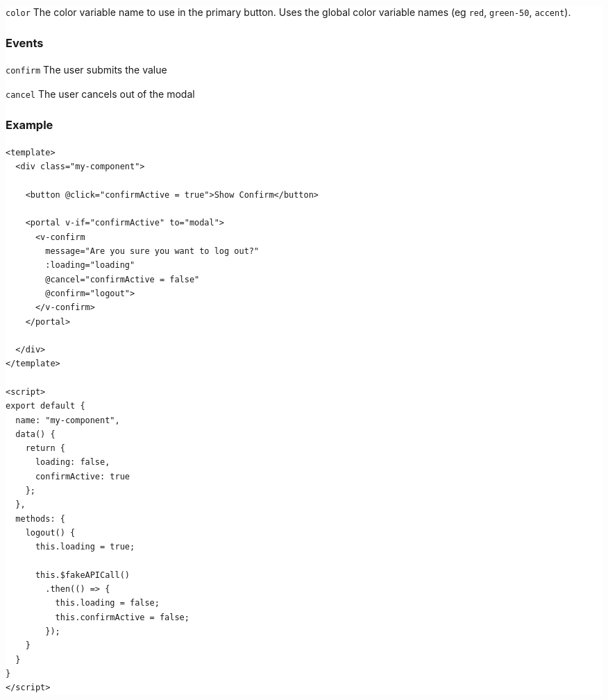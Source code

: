 `color`
The color variable name to use in the primary button. Uses the global color variable names (eg `red`, `green-50`, `accent`).

### Events

`confirm`
The user submits the value

`cancel`
The user cancels out of the modal

### Example

```vue
<template>
  <div class="my-component">

    <button @click="confirmActive = true">Show Confirm</button>

    <portal v-if="confirmActive" to="modal">
      <v-confirm
        message="Are you sure you want to log out?"
        :loading="loading"
        @cancel="confirmActive = false"
        @confirm="logout">
      </v-confirm>
    </portal>

  </div>
</template>

<script>
export default {
  name: "my-component",
  data() {
    return {
      loading: false,
      confirmActive: true
    };
  },
  methods: {
    logout() {
      this.loading = true;

      this.$fakeAPICall()
        .then(() => {
          this.loading = false;
          this.confirmActive = false;
        });
    }
  }
}
</script>
```
